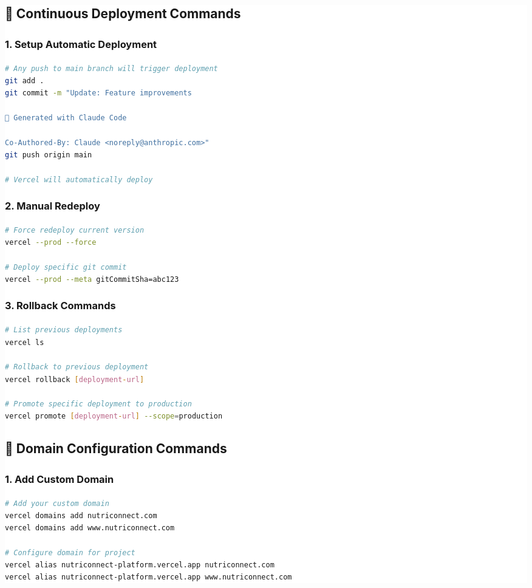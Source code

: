 ## 🔄 Continuous Deployment Commands

### 1. Setup Automatic Deployment
```bash
# Any push to main branch will trigger deployment
git add .
git commit -m "Update: Feature improvements

🤖 Generated with Claude Code

Co-Authored-By: Claude <noreply@anthropic.com>"
git push origin main

# Vercel will automatically deploy
```

### 2. Manual Redeploy
```bash
# Force redeploy current version
vercel --prod --force

# Deploy specific git commit
vercel --prod --meta gitCommitSha=abc123
```

### 3. Rollback Commands
```bash
# List previous deployments
vercel ls

# Rollback to previous deployment
vercel rollback [deployment-url]

# Promote specific deployment to production
vercel promote [deployment-url] --scope=production
```

## 🎯 Domain Configuration Commands

### 1. Add Custom Domain
```bash
# Add your custom domain
vercel domains add nutriconnect.com
vercel domains add www.nutriconnect.com

# Configure domain for project
vercel alias nutriconnect-platform.vercel.app nutriconnect.com
vercel alias nutriconnect-platform.vercel.app www.nutriconnect.com
```
